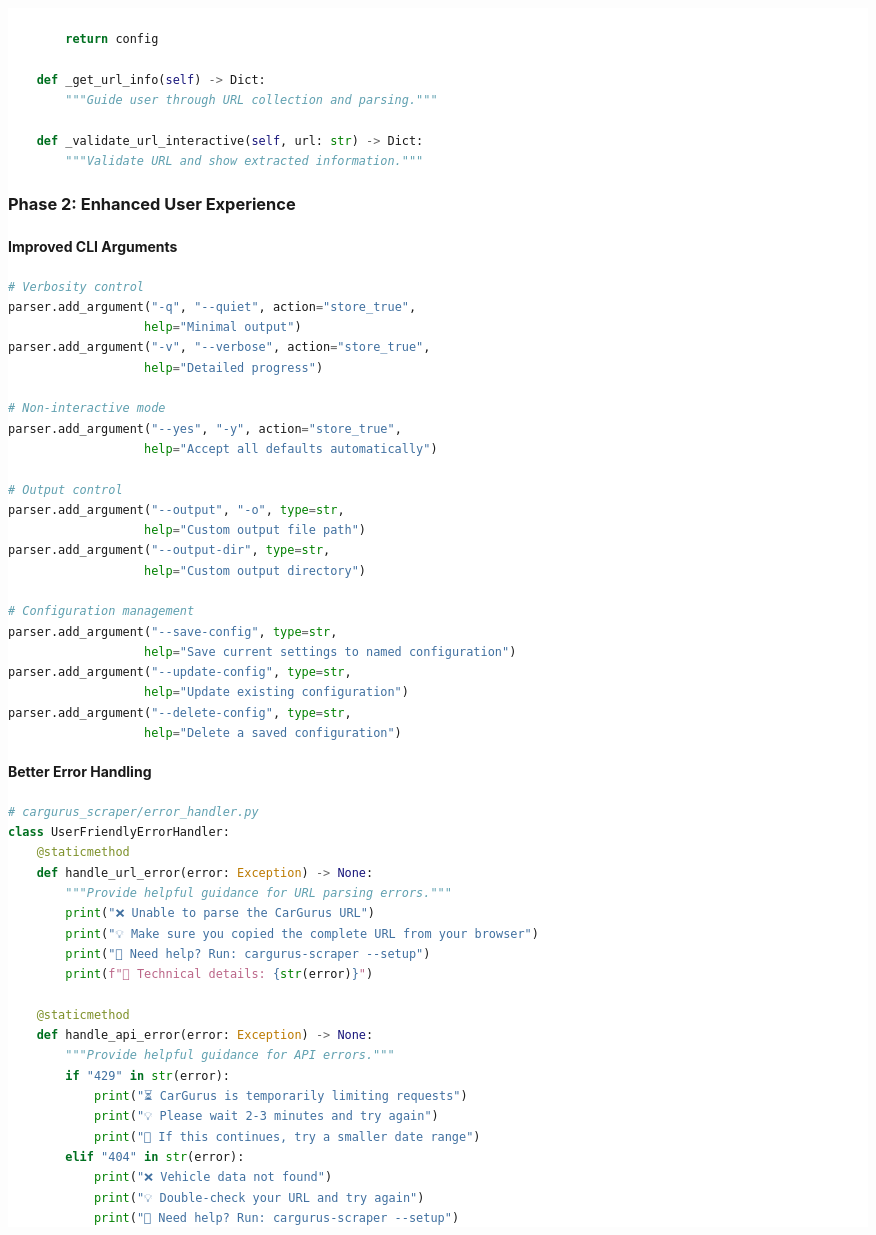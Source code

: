 ```python

        return config

    def _get_url_info(self) -> Dict:
        """Guide user through URL collection and parsing."""

    def _validate_url_interactive(self, url: str) -> Dict:
        """Validate URL and show extracted information."""
```

### Phase 2: Enhanced User Experience

#### Improved CLI Arguments

```python
# Verbosity control
parser.add_argument("-q", "--quiet", action="store_true",
                   help="Minimal output")
parser.add_argument("-v", "--verbose", action="store_true",
                   help="Detailed progress")

# Non-interactive mode
parser.add_argument("--yes", "-y", action="store_true",
                   help="Accept all defaults automatically")

# Output control
parser.add_argument("--output", "-o", type=str,
                   help="Custom output file path")
parser.add_argument("--output-dir", type=str,
                   help="Custom output directory")

# Configuration management
parser.add_argument("--save-config", type=str,
                   help="Save current settings to named configuration")
parser.add_argument("--update-config", type=str,
                   help="Update existing configuration")
parser.add_argument("--delete-config", type=str,
                   help="Delete a saved configuration")
```

#### Better Error Handling

```python
# cargurus_scraper/error_handler.py
class UserFriendlyErrorHandler:
    @staticmethod
    def handle_url_error(error: Exception) -> None:
        """Provide helpful guidance for URL parsing errors."""
        print("❌ Unable to parse the CarGurus URL")
        print("💡 Make sure you copied the complete URL from your browser")
        print("📖 Need help? Run: cargurus-scraper --setup")
        print(f"🔧 Technical details: {str(error)}")

    @staticmethod
    def handle_api_error(error: Exception) -> None:
        """Provide helpful guidance for API errors."""
        if "429" in str(error):
            print("⏳ CarGurus is temporarily limiting requests")
            print("💡 Please wait 2-3 minutes and try again")
            print("🔧 If this continues, try a smaller date range")
        elif "404" in str(error):
            print("❌ Vehicle data not found")
            print("💡 Double-check your URL and try again")
            print("📖 Need help? Run: cargurus-scraper --setup")
```
